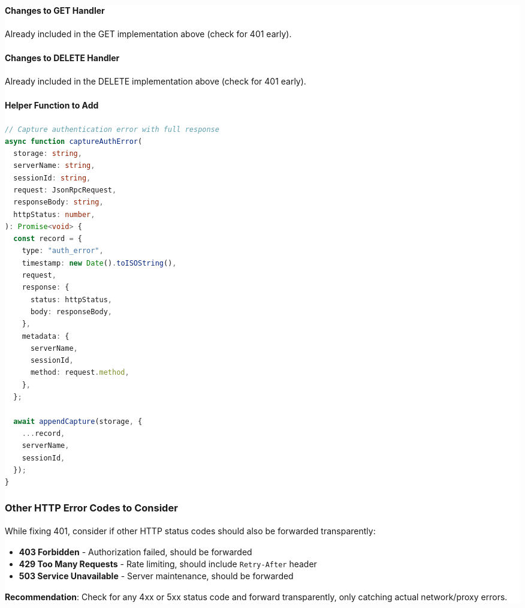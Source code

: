 #### Changes to GET Handler

Already included in the GET implementation above (check for 401 early).

#### Changes to DELETE Handler

Already included in the DELETE implementation above (check for 401 early).

#### Helper Function to Add

```typescript
// Capture authentication error with full response
async function captureAuthError(
  storage: string,
  serverName: string,
  sessionId: string,
  request: JsonRpcRequest,
  responseBody: string,
  httpStatus: number,
): Promise<void> {
  const record = {
    type: "auth_error",
    timestamp: new Date().toISOString(),
    request,
    response: {
      status: httpStatus,
      body: responseBody,
    },
    metadata: {
      serverName,
      sessionId,
      method: request.method,
    },
  };
  
  await appendCapture(storage, {
    ...record,
    serverName,
    sessionId,
  });
}
```

### Other HTTP Error Codes to Consider

While fixing 401, consider if other HTTP status codes should also be forwarded transparently:

- **403 Forbidden** - Authorization failed, should be forwarded
- **429 Too Many Requests** - Rate limiting, should include `Retry-After` header
- **503 Service Unavailable** - Server maintenance, should be forwarded

**Recommendation**: Check for any 4xx or 5xx status code and forward transparently, only catching actual network/proxy errors.
